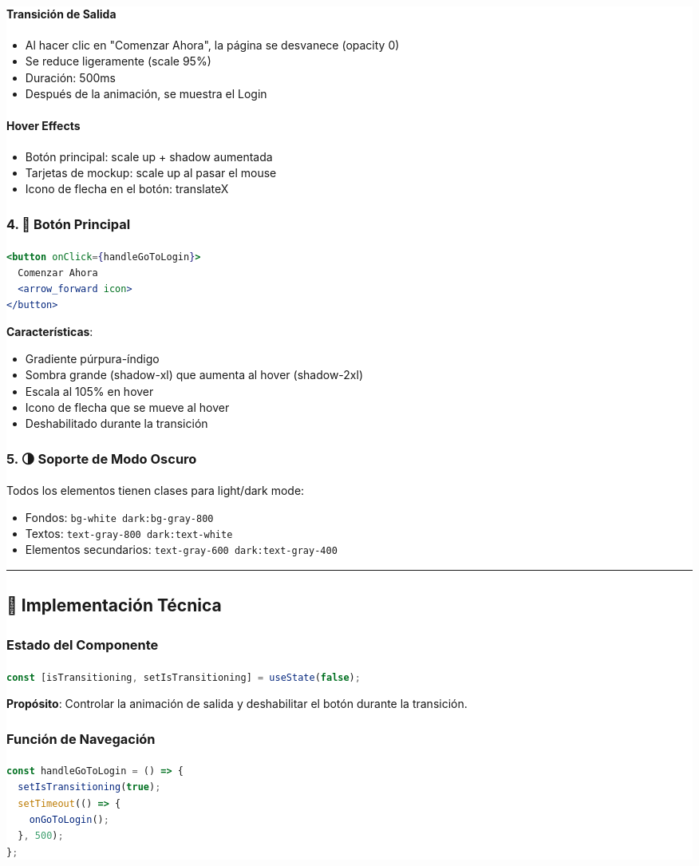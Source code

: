 #### Transición de Salida
- Al hacer clic en "Comenzar Ahora", la página se desvanece (opacity 0)
- Se reduce ligeramente (scale 95%)
- Duración: 500ms
- Después de la animación, se muestra el Login

#### Hover Effects
- Botón principal: scale up + shadow aumentada
- Tarjetas de mockup: scale up al pasar el mouse
- Icono de flecha en el botón: translateX

### 4. 🎯 Botón Principal

```jsx
<button onClick={handleGoToLogin}>
  Comenzar Ahora
  <arrow_forward icon>
</button>
```

**Características**:
- Gradiente púrpura-índigo
- Sombra grande (shadow-xl) que aumenta al hover (shadow-2xl)
- Escala al 105% en hover
- Icono de flecha que se mueve al hover
- Deshabilitado durante la transición

### 5. 🌗 Soporte de Modo Oscuro

Todos los elementos tienen clases para light/dark mode:
- Fondos: `bg-white dark:bg-gray-800`
- Textos: `text-gray-800 dark:text-white`
- Elementos secundarios: `text-gray-600 dark:text-gray-400`

---

## 🔧 Implementación Técnica

### Estado del Componente

```javascript
const [isTransitioning, setIsTransitioning] = useState(false);
```

**Propósito**: Controlar la animación de salida y deshabilitar el botón durante la transición.

### Función de Navegación

```javascript
const handleGoToLogin = () => {
  setIsTransitioning(true);
  setTimeout(() => {
    onGoToLogin();
  }, 500);
};
```
